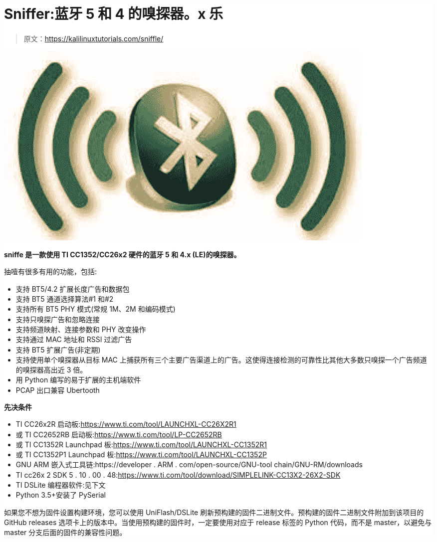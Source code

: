 # Sniffer:蓝牙 5 和 4 的嗅探器。x 乐

> 原文：<https://kalilinuxtutorials.com/sniffle/>

[![Sniffle : A Sniffer For Bluetooth 5 And 4.X LE](img/3b6b5639c7a6f80b7c71e7293bda7eb6.png "Sniffle : A Sniffer For Bluetooth 5 And 4.X LE")](https://1.bp.blogspot.com/-VRgITaA6eco/YQOSd3FfzWI/AAAAAAAAKTM/cR6icI5SbH4kpzvIufKL4mSC2_sqT-92gCLcBGAsYHQ/s718/download.png)

**sniffe 是一款使用 TI CC1352/CC26x2 硬件的蓝牙 5 和 4.x (LE)的嗅探器。**

抽噎有很多有用的功能，包括:

*   支持 BT5/4.2 扩展长度广告和数据包
*   支持 BT5 通道选择算法#1 和#2
*   支持所有 BT5 PHY 模式(常规 1M、2M 和编码模式)
*   支持只嗅探广告和忽略连接
*   支持频道映射、连接参数和 PHY 改变操作
*   支持通过 MAC 地址和 RSSI 过滤广告
*   支持 BT5 扩展广告(非定期)
*   支持使用单个嗅探器从目标 MAC 上捕获所有三个主要广告渠道上的广告。这使得连接检测的可靠性比其他大多数只嗅探一个广告频道的嗅探器高出近 3 倍。
*   用 Python 编写的易于扩展的主机端软件
*   PCAP 出口兼容 Ubertooth

**先决条件**

*   TI CC26x2R 启动板:https://www.ti.com/tool/LAUNCHXL-CC26X2R1
*   或 TI CC2652RB 启动板:https://www.ti.com/tool/LP-CC2652RB
*   或 TI CC1352R Launchpad 板:https://www.ti.com/tool/LAUNCHXL-CC1352R1
*   或 TI CC1352P1 Launchpad 板:https://www.ti.com/tool/LAUNCHXL-CC1352P
*   GNU ARM 嵌入式工具链:https://developer . ARM . com/open-source/GNU-tool chain/GNU-RM/downloads
*   TI cc26x 2 SDK 5 . 10 . 00 . 48:https://www.ti.com/tool/download/SIMPLELINK-CC13X2-26X2-SDK
*   TI DSLite 编程器软件:见下文
*   Python 3.5+安装了 PySerial

如果您不想为固件设置构建环境，您可以使用 UniFlash/DSLite 刷新预构建的固件二进制文件。预构建的固件二进制文件附加到该项目的 GitHub releases 选项卡上的版本中。当使用预构建的固件时，一定要使用对应于 release 标签的 Python 代码，而不是 master，以避免与 master 分支后面的固件的兼容性问题。
